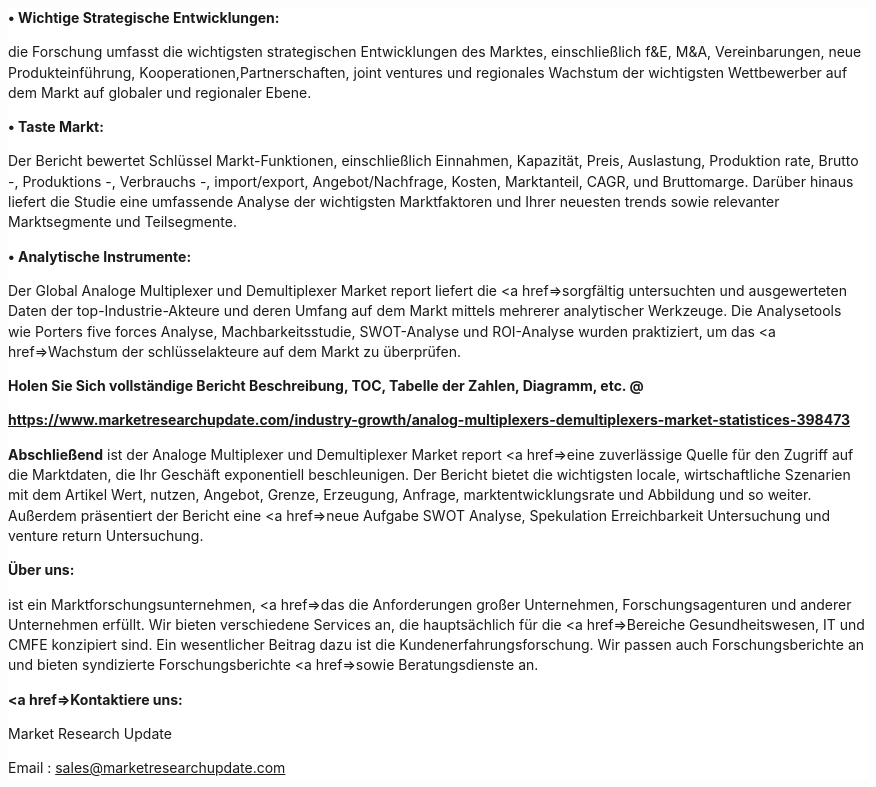 

<strong>• Wichtige Strategische Entwicklungen:</strong>

die Forschung umfasst die wichtigsten strategischen Entwicklungen des Marktes, einschließlich f&amp;E, M&amp;A, Vereinbarungen, neue Produkteinführung, Kooperationen,Partnerschaften, joint ventures und regionales Wachstum der wichtigsten Wettbewerber auf dem Markt auf globaler und regionaler Ebene.



<strong>• Taste Markt:</strong>

Der Bericht bewertet Schlüssel Markt-Funktionen, einschließlich Einnahmen, Kapazität, Preis, Auslastung, Produktion rate, Brutto -, Produktions -, Verbrauchs -, import/export, Angebot/Nachfrage, Kosten, Marktanteil, CAGR, und Bruttomarge. Darüber hinaus liefert die Studie eine umfassende Analyse der wichtigsten Marktfaktoren und Ihrer neuesten trends sowie relevanter Marktsegmente und Teilsegmente.



<strong>• Analytische Instrumente:</strong>

Der Global Analoge Multiplexer und Demultiplexer Market report liefert die <a href=>sorgf</a>ältig untersuchten und ausgewerteten Daten der top-Industrie-Akteure und deren Umfang auf dem Markt mittels mehrerer analytischer Werkzeuge. Die Analysetools wie Porters five forces Analyse, Machbarkeitsstudie, SWOT-Analyse und ROI-Analyse wurden praktiziert, um das <a href=>Wachstum</a> der schlüsselakteure auf dem Markt zu überprüfen.



<strong>Holen Sie Sich vollständige Bericht Beschreibung, TOC, Tabelle der Zahlen, Diagramm, etc. @ </strong>

<strong><a href=https://www.marketresearchupdate.com/industry-growth/analog-multiplexers-demultiplexers-market-statistices-398473>https://www.marketresearchupdate.com/industry-growth/analog-multiplexers-demultiplexers-market-statistices-398473</a></font></strong>



<strong>Abschließend</strong> ist der Analoge Multiplexer und Demultiplexer Market report <a href=>eine</a> zuverlässige Quelle für den Zugriff auf die Marktdaten, die Ihr Geschäft exponentiell beschleunigen. Der Bericht bietet die wichtigsten locale, wirtschaftliche Szenarien mit dem Artikel Wert, nutzen, Angebot, Grenze, Erzeugung, Anfrage, marktentwicklungsrate und Abbildung und so weiter. Außerdem präsentiert der Bericht eine <a href=>neue</a> Aufgabe SWOT Analyse, Spekulation Erreichbarkeit Untersuchung und venture return Untersuchung.



<strong>Über uns:</strong>

 ist ein Marktforschungsunternehmen, <a href=>das</a> die Anforderungen großer Unternehmen, Forschungsagenturen und anderer Unternehmen erfüllt. Wir bieten verschiedene Services an, die hauptsächlich für die <a href=>Bereiche</a> Gesundheitswesen, IT und CMFE konzipiert sind. Ein wesentlicher Beitrag dazu ist die Kundenerfahrungsforschung. Wir passen auch Forschungsberichte an und bieten syndizierte Forschungsberichte <a href=>sowie</a> Beratungsdienste an.



<strong><a href=>Kontaktiere uns:</a></strong>

Market Research Update

Email : sales@marketresearchupdate.com
